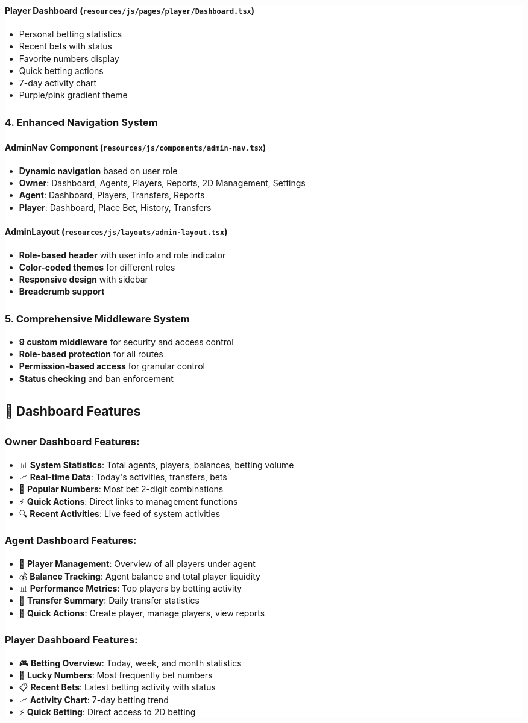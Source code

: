 #### **Player Dashboard** (`resources/js/pages/player/Dashboard.tsx`)
- Personal betting statistics
- Recent bets with status
- Favorite numbers display
- Quick betting actions
- 7-day activity chart
- Purple/pink gradient theme

### **4. Enhanced Navigation System**

#### **AdminNav Component** (`resources/js/components/admin-nav.tsx`)
- **Dynamic navigation** based on user role
- **Owner**: Dashboard, Agents, Players, Reports, 2D Management, Settings
- **Agent**: Dashboard, Players, Transfers, Reports
- **Player**: Dashboard, Place Bet, History, Transfers

#### **AdminLayout** (`resources/js/layouts/admin-layout.tsx`)
- **Role-based header** with user info and role indicator
- **Color-coded themes** for different roles
- **Responsive design** with sidebar
- **Breadcrumb support**

### **5. Comprehensive Middleware System**
- **9 custom middleware** for security and access control
- **Role-based protection** for all routes
- **Permission-based access** for granular control
- **Status checking** and ban enforcement

## 🎨 Dashboard Features

### **Owner Dashboard Features:**
- 📊 **System Statistics**: Total agents, players, balances, betting volume
- 📈 **Real-time Data**: Today's activities, transfers, bets
- 🎯 **Popular Numbers**: Most bet 2-digit combinations
- ⚡ **Quick Actions**: Direct links to management functions
- 🔍 **Recent Activities**: Live feed of system activities

### **Agent Dashboard Features:**
- 👥 **Player Management**: Overview of all players under agent
- 💰 **Balance Tracking**: Agent balance and total player liquidity
- 📊 **Performance Metrics**: Top players by betting activity
- 🔄 **Transfer Summary**: Daily transfer statistics
- 📱 **Quick Actions**: Create player, manage players, view reports

### **Player Dashboard Features:**
- 🎮 **Betting Overview**: Today, week, and month statistics
- 🎲 **Lucky Numbers**: Most frequently bet numbers
- 📋 **Recent Bets**: Latest betting activity with status
- 📈 **Activity Chart**: 7-day betting trend
- ⚡ **Quick Betting**: Direct access to 2D betting
